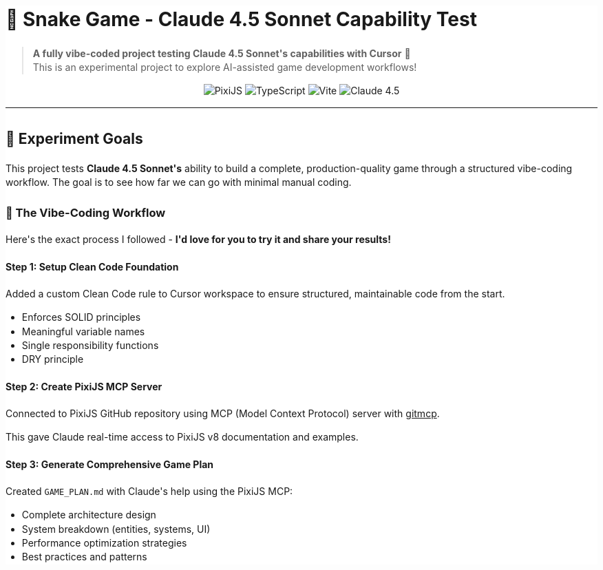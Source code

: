 # 🐍 Snake Game - Claude 4.5 Sonnet Capability Test

> **A fully vibe-coded project testing Claude 4.5 Sonnet's capabilities with Cursor** 🧪  
> This is an experimental project to explore AI-assisted game development workflows!

<div align="center">

![PixiJS](https://img.shields.io/badge/PixiJS-8.13.2-ff0066?style=for-the-badge&logo=pixijs)
![TypeScript](https://img.shields.io/badge/TypeScript-5.8.3-3178C6?style=for-the-badge&logo=typescript)
![Vite](https://img.shields.io/badge/Vite-7.1.7-646CFF?style=for-the-badge&logo=vite)
![Claude 4.5](https://img.shields.io/badge/Claude-4.5_Sonnet-8A2BE2?style=for-the-badge)

</div>

---

## 🧪 Experiment Goals

This project tests **Claude 4.5 Sonnet's** ability to build a complete, production-quality game through a structured vibe-coding workflow. The goal is to see how far we can go with minimal manual coding.

### 🚀 The Vibe-Coding Workflow

Here's the exact process I followed - **I'd love for you to try it and share your results!**

#### **Step 1: Setup Clean Code Foundation**

Added a custom Clean Code rule to Cursor workspace to ensure structured, maintainable code from the start.

- Enforces SOLID principles
- Meaningful variable names
- Single responsibility functions
- DRY principle

#### **Step 2: Create PixiJS MCP Server**

Connected to PixiJS GitHub repository using MCP (Model Context Protocol) server with [gitmcp](https://gitmcp.io/).

This gave Claude real-time access to PixiJS v8 documentation and examples.

#### **Step 3: Generate Comprehensive Game Plan**

Created `GAME_PLAN.md` with Claude's help using the PixiJS MCP:

- Complete architecture design
- System breakdown (entities, systems, UI)
- Performance optimization strategies
- Best practices and patterns
